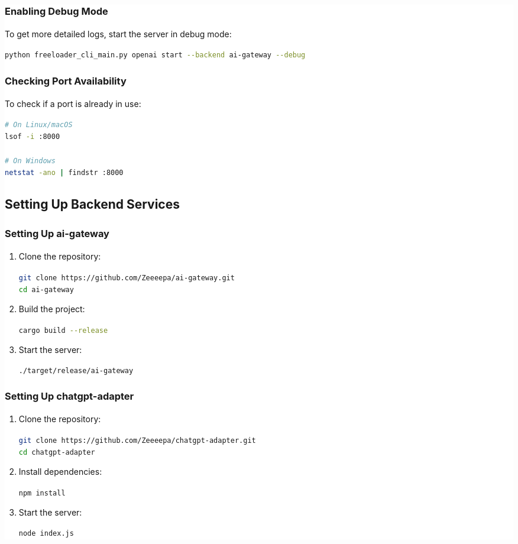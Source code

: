 ### Enabling Debug Mode

To get more detailed logs, start the server in debug mode:

```bash
python freeloader_cli_main.py openai start --backend ai-gateway --debug
```

### Checking Port Availability

To check if a port is already in use:

```bash
# On Linux/macOS
lsof -i :8000

# On Windows
netstat -ano | findstr :8000
```

## Setting Up Backend Services

### Setting Up ai-gateway

1. Clone the repository:
   ```bash
   git clone https://github.com/Zeeeepa/ai-gateway.git
   cd ai-gateway
   ```

2. Build the project:
   ```bash
   cargo build --release
   ```

3. Start the server:
   ```bash
   ./target/release/ai-gateway
   ```

### Setting Up chatgpt-adapter

1. Clone the repository:
   ```bash
   git clone https://github.com/Zeeeepa/chatgpt-adapter.git
   cd chatgpt-adapter
   ```

2. Install dependencies:
   ```bash
   npm install
   ```

3. Start the server:
   ```bash
   node index.js
   ```

